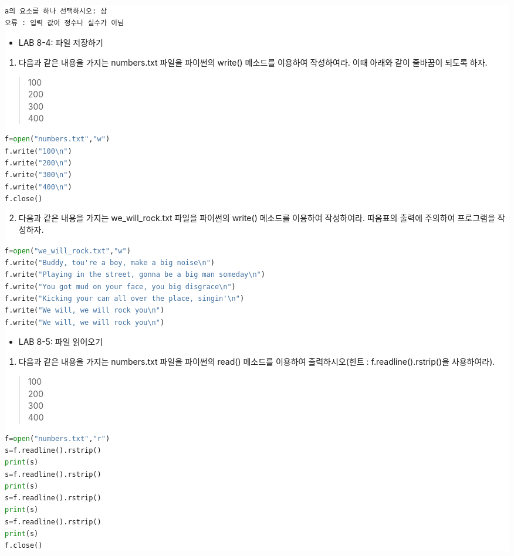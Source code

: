 ```python
```

    a의 요소를 하나 선택하시오: 삼
    오류 : 입력 값이 정수나 실수가 아님
    

* LAB 8-4: 파일 저장하기

1. 다음과 같은 내용을 가지는 numbers.txt 파일을 파이썬의 write() 메소드를 이용하여 작성하여라. 이때 아래와 같이 줄바꿈이 되도록 하자. 

>100   
200   
300   
400


```python
f=open("numbers.txt","w")
f.write("100\n")
f.write("200\n")
f.write("300\n")
f.write("400\n")
f.close()
```

2. 다음과 같은 내용을 가지는 we_will_rock.txt 파일을 파이썬의 write() 메소드를 이용하여 작성하여라. 따옴표의 출력에 주의하여 프로그램을 작성하자.


```python
f=open("we_will_rock.txt","w")
f.write("Buddy, tou're a boy, make a big noise\n")
f.write("Playing in the street, gonna be a big man someday\n")
f.write("You got mud on your face, you big disgrace\n")
f.write("Kicking your can all over the place, singin'\n")
f.write("We will, we will rock you\n")
f.write("We will, we will rock you\n")
```

* LAB 8-5: 파일 읽어오기

1. 다음과 같은 내용을 가지는 numbers.txt 파일을 파이썬의 read() 메소드를 이용하여 출력하시오(힌트 : f.readline().rstrip()을 사용하여라).

>100   
200   
300   
400


```python
f=open("numbers.txt","r")
s=f.readline().rstrip()
print(s)
s=f.readline().rstrip()
print(s)
s=f.readline().rstrip()
print(s)
s=f.readline().rstrip()
print(s)
f.close()
```
